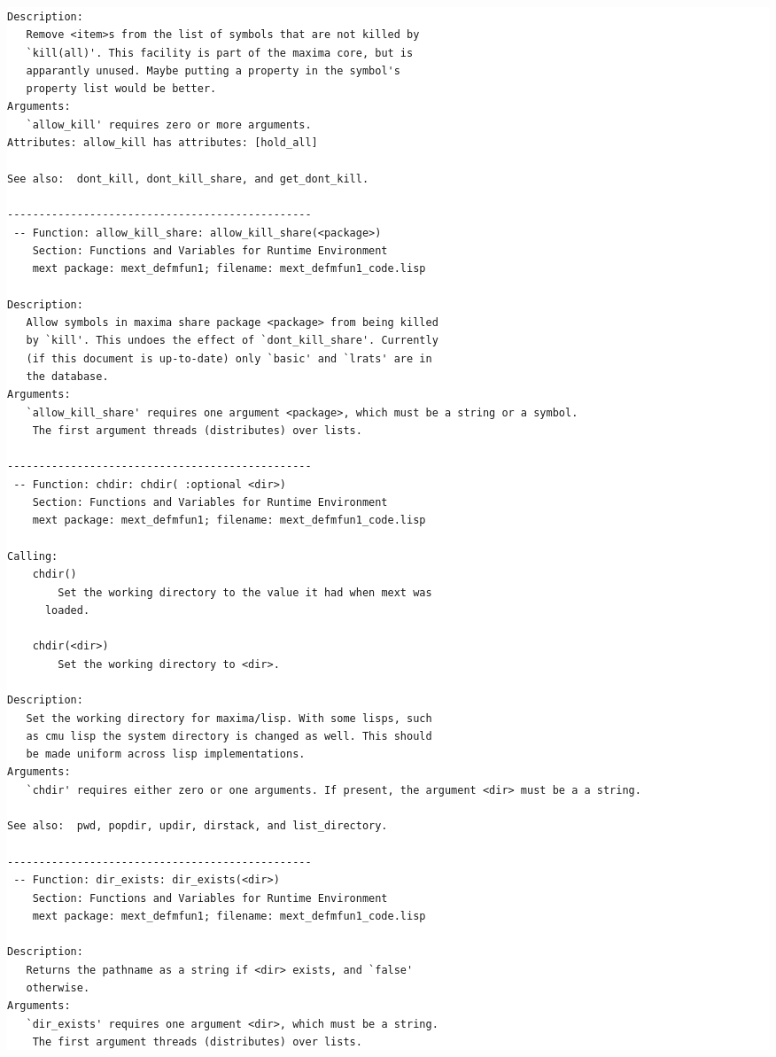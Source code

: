     Description:
       Remove <item>s from the list of symbols that are not killed by
       `kill(all)'. This facility is part of the maxima core, but is
       apparantly unused. Maybe putting a property in the symbol's
       property list would be better.
    Arguments:
       `allow_kill' requires zero or more arguments.
    Attributes: allow_kill has attributes: [hold_all]

    See also:  dont_kill, dont_kill_share, and get_dont_kill.

    ------------------------------------------------
     -- Function: allow_kill_share: allow_kill_share(<package>)
        Section: Functions and Variables for Runtime Environment
        mext package: mext_defmfun1; filename: mext_defmfun1_code.lisp

    Description:
       Allow symbols in maxima share package <package> from being killed
       by `kill'. This undoes the effect of `dont_kill_share'. Currently
       (if this document is up-to-date) only `basic' and `lrats' are in
       the database.
    Arguments:
       `allow_kill_share' requires one argument <package>, which must be a string or a symbol.
        The first argument threads (distributes) over lists.

    ------------------------------------------------
     -- Function: chdir: chdir( :optional <dir>)
        Section: Functions and Variables for Runtime Environment
        mext package: mext_defmfun1; filename: mext_defmfun1_code.lisp

    Calling:
        chdir()
            Set the working directory to the value it had when mext was
          loaded.

        chdir(<dir>)
            Set the working directory to <dir>.

    Description:
       Set the working directory for maxima/lisp. With some lisps, such
       as cmu lisp the system directory is changed as well. This should
       be made uniform across lisp implementations.
    Arguments:
       `chdir' requires either zero or one arguments. If present, the argument <dir> must be a a string.

    See also:  pwd, popdir, updir, dirstack, and list_directory.

    ------------------------------------------------
     -- Function: dir_exists: dir_exists(<dir>)
        Section: Functions and Variables for Runtime Environment
        mext package: mext_defmfun1; filename: mext_defmfun1_code.lisp

    Description:
       Returns the pathname as a string if <dir> exists, and `false'
       otherwise.
    Arguments:
       `dir_exists' requires one argument <dir>, which must be a string.
        The first argument threads (distributes) over lists.
